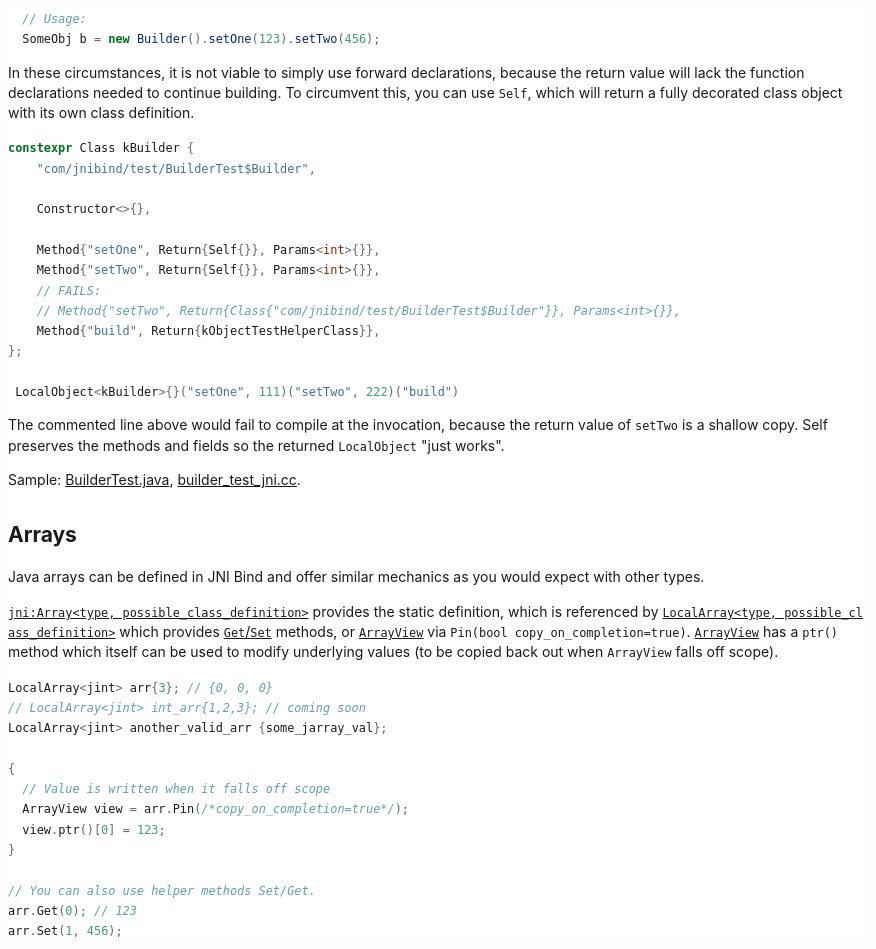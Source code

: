 ```java
  // Usage:
  SomeObj b = new Builder().setOne(123).setTwo(456);
```

In these circumstances, it is not viable to simply use forward declarations, because the return value will lack the function declarations needed to continue building. To circumvent this, you can use `Self`, which will return a fully decorated class object with its own class definition.

```cpp
constexpr Class kBuilder {
    "com/jnibind/test/BuilderTest$Builder",

    Constructor<>{},

    Method{"setOne", Return{Self{}}, Params<int>{}},
    Method{"setTwo", Return{Self{}}, Params<int>{}},
    // FAILS:
    // Method{"setTwo", Return{Class{"com/jnibind/test/BuilderTest$Builder"}}, Params<int>{}},
    Method{"build", Return{kObjectTestHelperClass}},
};

 LocalObject<kBuilder>{}("setOne", 111)("setTwo", 222)("build")
```

The commented line above would fail to compile at the invocation, because the return value of `setTwo` is a shallow copy.  Self preserves the methods and fields so the returned `LocalObject` "just works".

Sample: [BuilderTest.java](https://github.com/google/jni-bind/blob/main/javatests/com/jnibind/test/BuilderTest.java), [builder_test_jni.cc](https://github.com/google/jni-bind/blob/main/javatests/com/jnibind/test/builder_jni.cc).

<a name="arrays"></a>
## Arrays

Java arrays can be defined in JNI Bind and offer similar mechanics as you would expect with other types.

[`jni:Array<type, possible_class_definition>`](implementation/array.h) provides the static definition, which is referenced by [`LocalArray<type, possible_class_definition>`](implementation/local_array.h) which provides [`Get`/`Set`](implementation/array_ref.h) methods, or [`ArrayView`](implementation/array_ref.h) via `Pin(bool copy_on_completion=true)`. [`ArrayView`](implementation/array_ref.h) has a `ptr()` method which itself can be used to modify underlying values (to be copied back out when `ArrayView` falls off scope).

```cpp
LocalArray<jint> arr{3}; // {0, 0, 0}
// LocalArray<jint> int_arr{1,2,3}; // coming soon
LocalArray<jint> another_valid_arr {some_jarray_val};

{
  // Value is written when it falls off scope
  ArrayView view = arr.Pin(/*copy_on_completion=true*/);
  view.ptr()[0] = 123;
}

// You can also use helper methods Set/Get.
arr.Get(0); // 123
arr.Set(1, 456);

```
